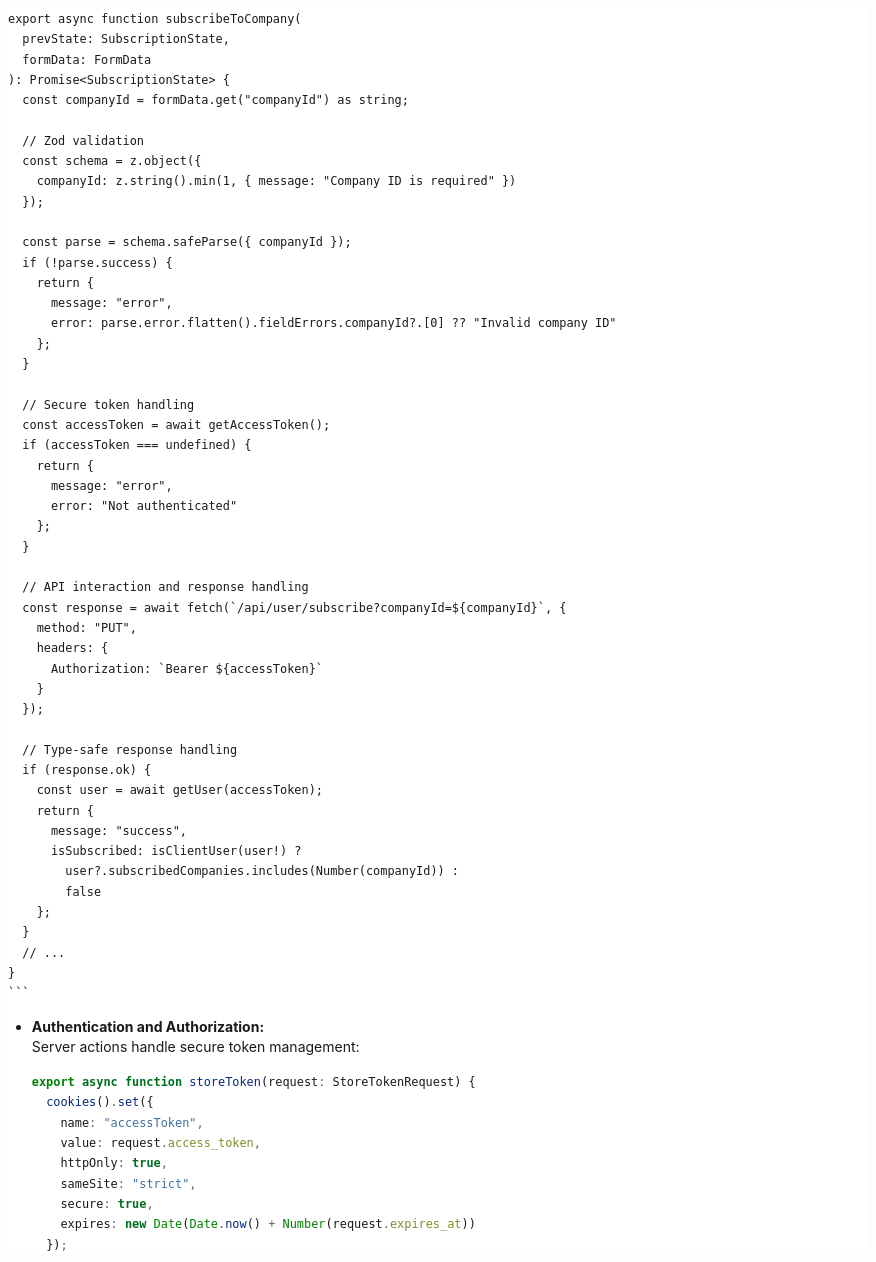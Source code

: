     export async function subscribeToCompany(
      prevState: SubscriptionState, 
      formData: FormData
    ): Promise<SubscriptionState> {
      const companyId = formData.get("companyId") as string;

      // Zod validation
      const schema = z.object({
        companyId: z.string().min(1, { message: "Company ID is required" })
      });

      const parse = schema.safeParse({ companyId });
      if (!parse.success) {
        return {
          message: "error",
          error: parse.error.flatten().fieldErrors.companyId?.[0] ?? "Invalid company ID"
        };
      }

      // Secure token handling
      const accessToken = await getAccessToken();
      if (accessToken === undefined) {
        return {
          message: "error",
          error: "Not authenticated"
        };
      }

      // API interaction and response handling
      const response = await fetch(`/api/user/subscribe?companyId=${companyId}`, {
        method: "PUT",
        headers: {
          Authorization: `Bearer ${accessToken}`
        }
      });

      // Type-safe response handling
      if (response.ok) {
        const user = await getUser(accessToken);
        return {
          message: "success",
          isSubscribed: isClientUser(user!) ? 
            user?.subscribedCompanies.includes(Number(companyId)) : 
            false
        };
      }
      // ...
    }
    ```

- **Authentication and Authorization:** <br>
  Server actions handle secure token management:
    ```ts
    export async function storeToken(request: StoreTokenRequest) {
      cookies().set({
        name: "accessToken",
        value: request.access_token,
        httpOnly: true,
        sameSite: "strict",
        secure: true,
        expires: new Date(Date.now() + Number(request.expires_at))
      });
